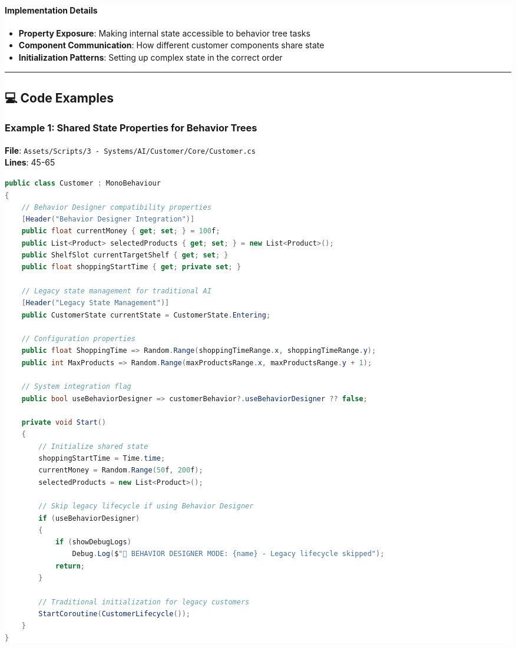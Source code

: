 #### Implementation Details
- **Property Exposure**: Making internal state accessible to behavior tree tasks
- **Component Communication**: How different customer components share state
- **Initialization Patterns**: Setting up complex state in the correct order

---

## 💻 Code Examples

### Example 1: Shared State Properties for Behavior Trees
**File**: `Assets/Scripts/3 - Systems/AI/Customer/Core/Customer.cs`  
**Lines**: 45-65

```csharp
public class Customer : MonoBehaviour
{
    // Behavior Designer compatibility properties
    [Header("Behavior Designer Integration")]
    public float currentMoney { get; set; } = 100f;
    public List<Product> selectedProducts { get; set; } = new List<Product>();
    public ShelfSlot currentTargetShelf { get; set; }
    public float shoppingStartTime { get; private set; }
    
    // Legacy state management for traditional AI
    [Header("Legacy State Management")]
    public CustomerState currentState = CustomerState.Entering;
    
    // Configuration properties
    public float ShoppingTime => Random.Range(shoppingTimeRange.x, shoppingTimeRange.y);
    public int MaxProducts => Random.Range(maxProductsRange.x, maxProductsRange.y + 1);
    
    // System integration flag
    public bool useBehaviorDesigner => customerBehavior?.useBehaviorDesigner ?? false;
    
    private void Start()
    {
        // Initialize shared state
        shoppingStartTime = Time.time;
        currentMoney = Random.Range(50f, 200f);
        selectedProducts = new List<Product>();
        
        // Skip legacy lifecycle if using Behavior Designer
        if (useBehaviorDesigner)
        {
            if (showDebugLogs)
                Debug.Log($"🎯 BEHAVIOR DESIGNER MODE: {name} - Legacy lifecycle skipped");
            return;
        }
        
        // Traditional initialization for legacy customers
        StartCoroutine(CustomerLifecycle());
    }
}
```
